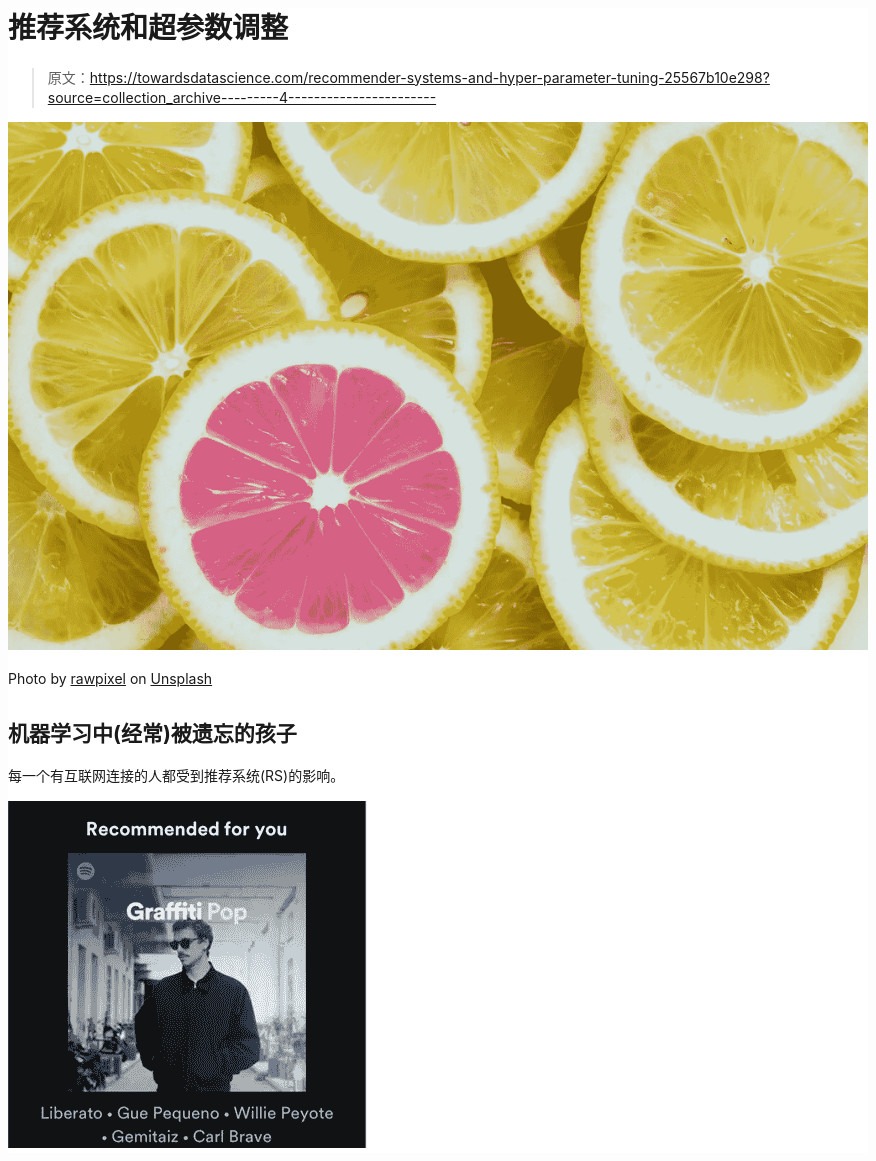 # 推荐系统和超参数调整

> 原文：<https://towardsdatascience.com/recommender-systems-and-hyper-parameter-tuning-25567b10e298?source=collection_archive---------4----------------------->

![](img/24b8b8b6ca08da16b532e4f293bc37cf.png)

Photo by [rawpixel](https://unsplash.com/photos/RqzW7zFB6y0?utm_source=unsplash&utm_medium=referral&utm_content=creditCopyText) on [Unsplash](https://unsplash.com/search/photos/stand-out?utm_source=unsplash&utm_medium=referral&utm_content=creditCopyText)

## 机器学习中(经常)被遗忘的孩子

每一个有互联网连接的人都受到推荐系统(RS)的影响。

![](img/f6d75b578169aa563b3f8d668804e3d3.png)

